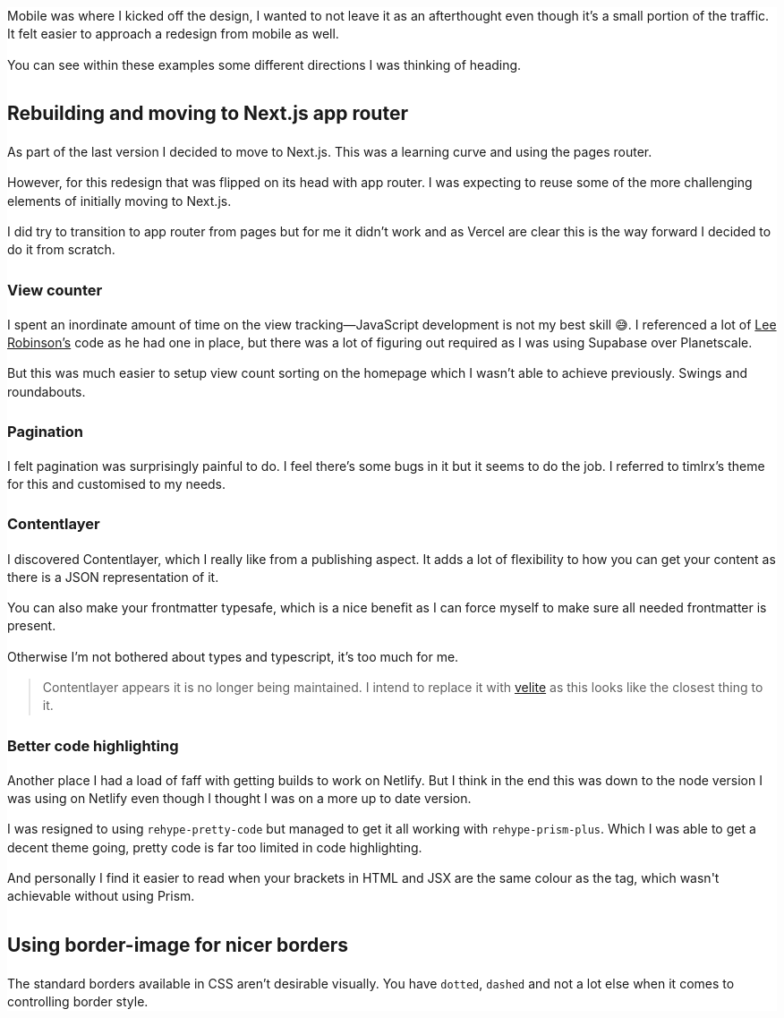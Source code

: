 Mobile was where I kicked off the design, I wanted to not leave it as an afterthought even though it’s a small portion of the traffic. It felt easier to approach a redesign from mobile as well.

You can see within these examples some different directions I was thinking of heading.

## Rebuilding and moving to Next.js app router
As part of the last version I decided to move to Next.js. This was a learning curve and using the pages router.

However, for this redesign that was flipped on its head with app router. I was expecting to reuse some of the more challenging elements of initially moving to Next.js.

I did try to transition to app router from pages but for me it didn’t work and as Vercel are clear this is the way forward I decided to do it from scratch.

### View counter
I spent an inordinate amount of time on the view tracking—JavaScript development is not my best skill 😅. I referenced a lot of [Lee Robinson’s](https://github.com/leerob/leerob.io) code as he had one in place, but there was a lot of figuring out required as I was using Supabase over Planetscale.

But this was much easier to setup view count sorting on the homepage which I wasn’t able to achieve previously. Swings and roundabouts.

### Pagination
I felt pagination was surprisingly painful to do. I feel there’s some bugs in it but it seems to do the job. I referred to timlrx’s theme for this and customised to my needs.

### Contentlayer
I discovered Contentlayer, which I really like from a publishing aspect. It adds a lot of flexibility to how you can get your content as there is a JSON representation of it.

You can also make your frontmatter typesafe, which is a nice benefit as I can force myself to make sure all needed frontmatter is present.

Otherwise I’m not bothered about types and typescript, it’s too much for me.

> Contentlayer appears it is no longer being maintained. I intend to replace it with [velite](https://github.com/zce/velite) as this looks like the closest thing to it.

### Better code highlighting
Another place I had a load of faff with getting builds to work on Netlify. But I think in the end this was down to the node version I was using on Netlify even though I thought I was on a more up to date version.

I was resigned to using `rehype-pretty-code` but managed to get it all working with `rehype-prism-plus`. Which I was able to get a decent theme going, pretty code is far too limited in code highlighting.

And personally I find it easier to read when your brackets in HTML and JSX are the same colour as the tag, which wasn't achievable without using Prism.

## Using border-image for nicer borders
The standard borders available in CSS aren’t desirable visually. You have `dotted`, `dashed` and not a lot else when it comes to controlling border style.
